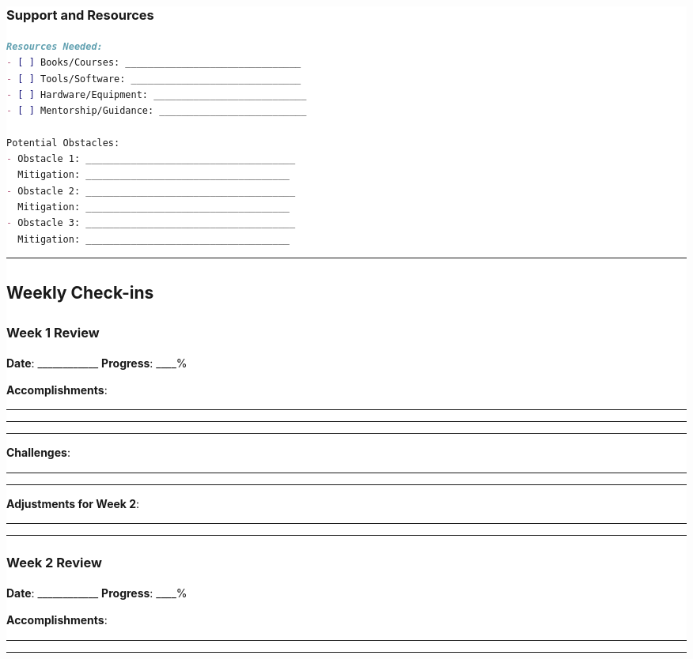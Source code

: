 ### Support and Resources

```markdown
Resources Needed:
- [ ] Books/Courses: _______________________________
- [ ] Tools/Software: ______________________________
- [ ] Hardware/Equipment: ___________________________
- [ ] Mentorship/Guidance: __________________________

Potential Obstacles:
- Obstacle 1: _____________________________________
  Mitigation: ____________________________________
- Obstacle 2: _____________________________________
  Mitigation: ____________________________________
- Obstacle 3: _____________________________________
  Mitigation: ____________________________________
```

---

## Weekly Check-ins

### Week 1 Review

**Date**: ____________ **Progress**: ____%

**Accomplishments**:

- ---
    
- ---
    
- ---
    

**Challenges**:

- ---
    
- ---
    

**Adjustments for Week 2**:

- ---
    
- ---
    

### Week 2 Review

**Date**: ____________ **Progress**: ____%

**Accomplishments**:

- ---
    
- ---
    